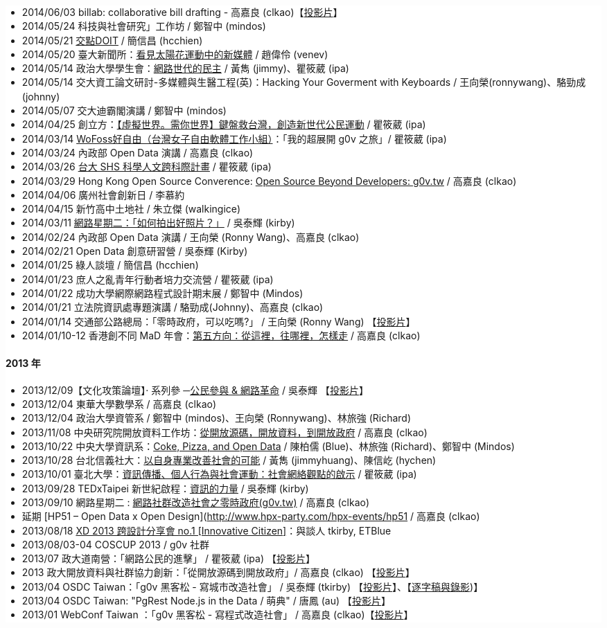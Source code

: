 * 2014/06/03 billab: collaborative bill drafting - 高嘉良 (clkao)【[投影片](https://speakerdeck.com/clkao/billab-collaborative-bill-drafting)】
* 2014/05/24 科技與社會研究」工作坊 / 鄭智中 (mindos)
* 2014/05/21 [交點DOIT](https://taiwan-doit.com/) / 簡信昌 (hcchien)
* 2014/05/20 臺大新聞所：[看見太陽花運動中的新媒體](http://ntujournal.blogspot.tw/2014/05/g0ve.html) / 趙偉伶 (venev)
* 2014/05/14 政治大學學生會：[網路世代的民主](http://moltke.cc.nccu.edu.tw/Registration/registration.do?action=conferenceInfo&conferenceID=X08095) / 黃雋 (jimmy)、瞿筱葳 (ipa)
* 2014/05/14 交大資工論文研討-多媒體與生醫工程(英)：Hacking Your Goverment with Keyboards / 王向榮(ronnywang)、駱勁成 (johnny)
* 2014/05/07 交大迪霸閣演講 / 鄭智中 (mindos)
* 2014/04/25 創立方：[【虛擬世界。需你世界】鍵盤救台灣，創造新世代公民運動](http://vevent.flyingv.cc/event/12) / 瞿筱葳 (ipa)
* 2014/03/14 [WoFoss好自由（台灣女子自由軟體工作小組）](http://wofoss.kktix.cc/events/wofoss043-201403)：「我的超展開 g0v 之旅」/ 瞿筱葳 (ipa)
* 2014/03/24 內政部 Open Data 演講 / 高嘉良 (clkao)
* 2014/03/26 [台大 SHS 科學人文跨科際計畫](http://shs.ntu.edu.tw/shs/?p=26223) / 瞿筱葳 (ipa)
* 2014/03/29 Hong Kong Open Source Converence: [Open Source Beyond Developers: g0v.tw](http://opensource.hk/en/2014/open-source-beyond-developers-g0v.tw) / 高嘉良 (clkao)
* 2014/04/06 廣州社會創新日 / 李慕約
* 2014/04/15 新竹高中土地社 / 朱立傑 (walkingice)
* 2014/03/11 [網路星期二：「如何拍出好照片？」](http://nettuesday.tw/events/2014/03/456) / 吳泰輝 (kirby)
* 2014/02/24 內政部 Open Data 演講 / 王向榮 (Ronny Wang)、高嘉良 (clkao)
* 2014/02/21 Open Data 創意研習營 / 吳泰輝 (Kirby)
* 2014/01/25 綠人談壇 / 簡信昌 (hcchien)
* 2014/01/23 庶人之亂青年行動者培力交流營 / 瞿筱葳 (ipa)
* 2014/01/22 成功大學網際網路程式設計期末展 / 鄭智中 (Mindos)
* 2014/01/21 立法院資訊處專題演講 / 駱勁成(Johnny)、高嘉良 (clkao)
* 2014/01/14 交通部公路總局：「零時政府，可以吃嗎?」 / 王向榮 (Ronny Wang) 【[投影片](https://docs.google.com/presentation/d/1hpzKM_14LsWd9n30th1ZUxeN-bMY7ihLpLHY5rmivic/edit?usp=sharing)】
* 2014/01/10-12 香港創不同 MaD 年會：[第五方向：從這裡，往哪裡，怎樣走](http://www.mad.asia/posts/557/MaD%20Forum/The-Fifth-Direction:-From-Here-and-Now-to-an-Envisioned-There) / 高嘉良 (clkao)

#### 2013 年

* 2013/12/09【文化攻策論壇】‧ 系列參 ─[公民參與 & 網路革命](https://www.facebook.com/events/334833043324985/) / 吳泰輝 【[投影片](https://docs.google.com/file/d/0B_UpRpAst1MYeXhnMHZFX21MTjg/edit)】
* 2013/12/04 東華大學數學系 / 高嘉良 (clkao)
* 2013/12/04 政治大學資管系 / 鄭智中 (mindos)、王向榮 (Ronnywang)、林旅強 (Richard)
* 2013/11/08 中央研究院開放資料工作坊：[從開放源碼，開放資料，到開放政府](http://odw.tw/) / 高嘉良 (clkao)
* 2013/10/22 中央大學資訊系：[Coke, Pizza, and Open Data](http://www.openfoundry.org/tw/activities/details/404) / 陳柏儒 (Blue)、林旅強 (Richard)、鄭智中 (Mindos)
* 2013/10/28 台北信義社大：[以自身專業改善社會的可能](http://www.xycc.org.tw/class/102-2-P/W06.htm) / 黃雋 (jimmyhuang)、陳信屹 (hychen)
* 2013/10/01 臺北大學：[資訊傳播、個人行為與社會運動：社會網絡觀點的啟示](http://www.ntpu.edu.tw/chinese/todayEvents_more.php?id=3522) / 瞿筱葳 (ipa)
* 2013/09/28 TEDxTaipei 新世紀啟程：[資訊的力量](http://tedxtaipei.com/talks/2013-kirby-wu/) / 吳泰輝 (kirby)
* 2013/09/10 網路星期二 : [網路社群改造社會之零時政府(g0v.tw)](http://nettuesday.tw/events/2013/09/438) / 高嘉良 (clkao)
* 延期 [HP51 – Open Data x Open Design](http://www.hpx-party.com/hpx-events/hp51 / 高嘉良 (clkao)
* 2013/08/18 [XD 2013 跨設計分享會 no.1 [Innovative Citizen]](http://www.xd-crossdesign.com/2013/08/xd-2013-no1-innovative-citizen.html)：與談人 tkirby, ETBlue
* 2013/08/03-04 COSCUP 2013 / g0v 社群
* 2013/07 政大道南營：「網路公民的進擊」 / 瞿筱葳 (ipa) 【[投影片](https://speakerdeck.com/ipaaa/g0v-wang-lu-gong-min-de-jin-ji)】
* 2013 政大開放資料與社群協力創新：「從開放源碼到開放政府」/ 高嘉良 (clkao) 【[投影片](https://speakerdeck.com/clkao/cong-kai-fang-yuan-ma-dao-kai-fang-zheng-fu)】
* 2013/04 OSDC Taiwan：「g0v 黑客松 - 寫城市改造社會」 / 吳泰輝 (tkirby) 【[投影片](https://speakerdeck.com/tkirby/g0v-hei-ke-song-xie-cheng-shi-gai-zao-she-hui)】、【[逐字稿與錄影](http://blog.g0v.tw/post/58752578556))】
* 2013/04 OSDC Taiwan: "PgRest Node.js in the Data / 萌典" / 唐鳳 (au) 【[投影片](https://speakerdeck.com/audreyt/pgrest-node-dot-js-in-the-database)】
* 2013/01 WebConf Taiwan ：「g0v 黑客松 - 寫程式改造社會」 / 高嘉良 (clkao)【[投影片](https://speakerdeck.com/clkao/g0v-hei-ke-song-xie-cheng-shi-gai-zao-she-hui)】



